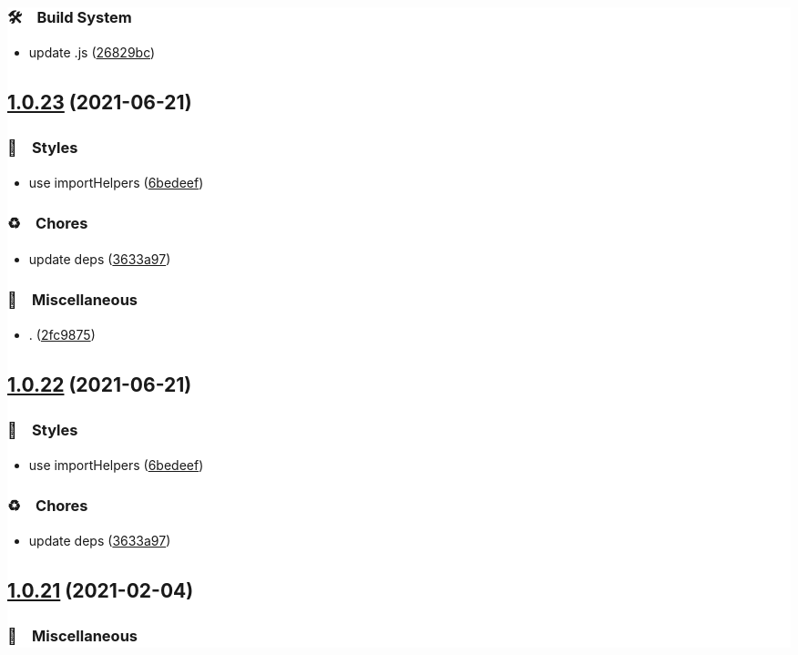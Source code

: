 
### 🛠　Build System

* update .js ([26829bc](https://github.com/bluelovers/ws-regexp/commit/26829bcd9557c28497ac40f4b5c7648593ebaca4))





## [1.0.23](https://github.com/bluelovers/ws-regexp/compare/regexp-helper@1.0.21...regexp-helper@1.0.23) (2021-06-21)


### 💎　Styles

* use importHelpers ([6bedeef](https://github.com/bluelovers/ws-regexp/commit/6bedeefcb325c049cbdfaf3ba3fc3afa7140893d))


### ♻️　Chores

* update deps ([3633a97](https://github.com/bluelovers/ws-regexp/commit/3633a97e8014049c163d860dc07d3a5e0d02416f))


### 🔖　Miscellaneous

* . ([2fc9875](https://github.com/bluelovers/ws-regexp/commit/2fc9875ea48136c70e1dee845d4e1b14eca184a9))





## [1.0.22](https://github.com/bluelovers/ws-regexp/compare/regexp-helper@1.0.21...regexp-helper@1.0.22) (2021-06-21)


### 💎　Styles

* use importHelpers ([6bedeef](https://github.com/bluelovers/ws-regexp/commit/6bedeefcb325c049cbdfaf3ba3fc3afa7140893d))


### ♻️　Chores

* update deps ([3633a97](https://github.com/bluelovers/ws-regexp/commit/3633a97e8014049c163d860dc07d3a5e0d02416f))





## [1.0.21](https://github.com/bluelovers/ws-regexp/compare/regexp-helper@1.0.20...regexp-helper@1.0.21) (2021-02-04)


### 🔖　Miscellaneous
